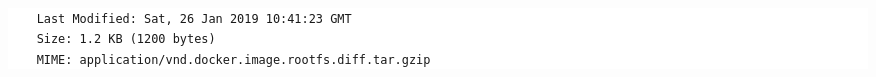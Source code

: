 		Last Modified: Sat, 26 Jan 2019 10:41:23 GMT  
		Size: 1.2 KB (1200 bytes)  
		MIME: application/vnd.docker.image.rootfs.diff.tar.gzip
